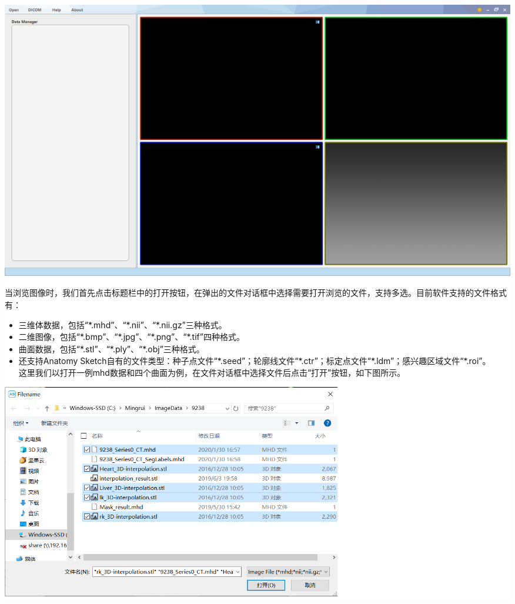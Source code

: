 ![](figures/main_interface.png)

当浏览图像时，我们首先点击标题栏中的打开按钮，在弹出的文件对话框中选择需要打开浏览的文件，支持多选。目前软件支持的文件格式有：
- 三维体数据，包括“\*.mhd”、“\*.nii”、“\*.nii.gz”三种格式。
- 二维图像，包括“\*.bmp”、“\*.jpg”、“\*.png”、“\*.tif”四种格式。
- 曲面数据，包括“\*.stl”、“\*.ply”、“\*.obj”三种格式。
- 还支持Anatomy Sketch自有的文件类型：种子点文件“\*.seed”；轮廓线文件“\*.ctr”；标定点文件“\*.ldm”；感兴趣区域文件“\*.roi”。  
这里我们以打开一例mhd数据和四个曲面为例，在文件对话框中选择文件后点击“打开”按钮，如下图所示。

<img src=".\figures\openfile_dialog.png" style="zoom:60%;" />
